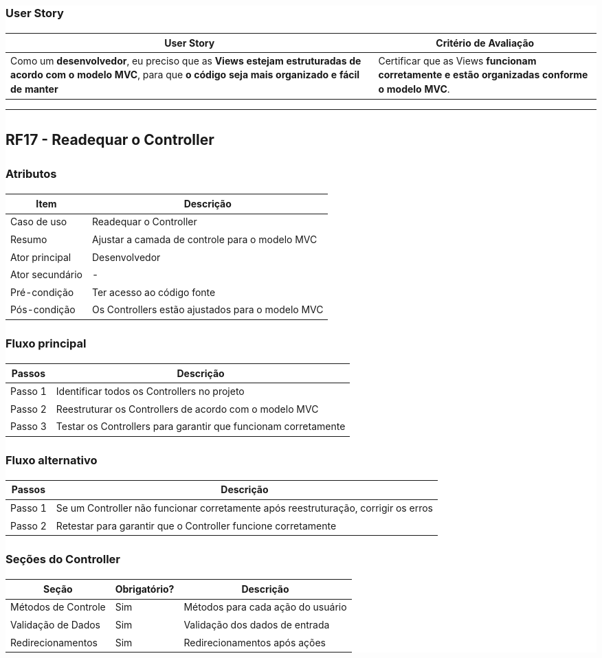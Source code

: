 ### User Story

|User Story|Critério de Avaliação|
|    --    |         ---         |
|Como um **desenvolvedor**, eu preciso que as **Views estejam estruturadas de acordo com o modelo MVC**, para que **o código seja mais organizado e fácil de manter** | Certificar que as Views **funcionam corretamente e estão organizadas conforme o modelo MVC**. |

---

## RF17 - Readequar o Controller

### Atributos

| Item            | Descrição                               |
| --------------- | --------------------------------------- |
| Caso de uso     | Readequar o Controller                  |
| Resumo          | Ajustar a camada de controle para o modelo MVC |
| Ator principal  | Desenvolvedor                           |
| Ator secundário | -                                       |
| Pré-condição    | Ter acesso ao código fonte              |
| Pós-condição    | Os Controllers estão ajustados para o modelo MVC |

### Fluxo principal

| Passos  | Descrição                                           |
| ------- | --------------------------------------------------- |
| Passo 1 | Identificar todos os Controllers no projeto         |
| Passo 2 | Reestruturar os Controllers de acordo com o modelo MVC |
| Passo 3 | Testar os Controllers para garantir que funcionam corretamente |

### Fluxo alternativo

| Passos  | Descrição                                           |
| ------- | --------------------------------------------------- |
| Passo 1 | Se um Controller não funcionar corretamente após reestruturação, corrigir os erros |
| Passo 2 | Retestar para garantir que o Controller funcione corretamente |

### Seções do Controller

| Seção              | Obrigatório? | Descrição                         |
| ------------------ | ------------ | --------------------------------- |
| Métodos de Controle| Sim          | Métodos para cada ação do usuário |
| Validação de Dados | Sim          | Validação dos dados de entrada    |
| Redirecionamentos  | Sim          | Redirecionamentos após ações      |
